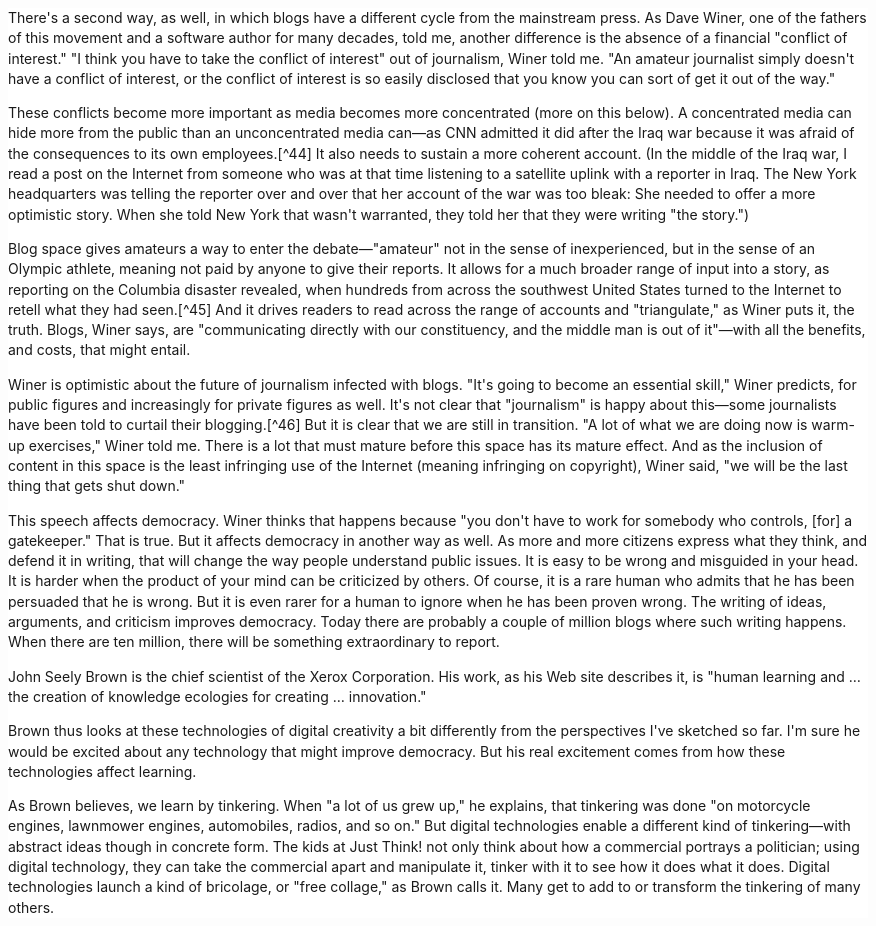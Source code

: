 There's a second way, as well, in which blogs have a different cycle from the mainstream press. As Dave Winer, one of the fathers of this movement and a software author for many decades, told me, another difference is the absence of a financial "conflict of interest." "I think you have to take the conflict of interest" out of journalism, Winer told me. "An amateur journalist simply doesn't have a conflict of interest, or the conflict of interest is so easily disclosed that you know you can sort of get it out of the way."

These conflicts become more important as media becomes more concentrated (more on this below). A concentrated media can hide more from the public than an unconcentrated media can—as CNN admitted it did after the Iraq war because it was afraid of the consequences to its own employees.[^44] It also needs to sustain a more coherent account. (In the middle of the Iraq war, I read a post on the Internet from someone who was at that time listening to a satellite uplink with a reporter in Iraq. The New York headquarters was telling the reporter over and over that her account of the war was too bleak: She needed to offer a more optimistic story. When she told New York that wasn't warranted, they told her that they were writing "the story.")

Blog space gives amateurs a way to enter the debate—"amateur" not in the sense of inexperienced, but in the sense of an Olympic athlete, meaning not paid by anyone to give their reports. It allows for a much broader range of input into a story, as reporting on the Columbia disaster revealed, when hundreds from across the southwest United States turned to the Internet to retell what they had seen.[^45] And it drives readers to read across the range of accounts and "triangulate," as Winer puts it, the truth. Blogs, Winer says, are "communicating directly with our constituency, and the middle man is out of it"—with all the benefits, and costs, that might entail.

Winer is optimistic about the future of journalism infected with blogs. "It's going to become an essential skill," Winer predicts, for public figures and increasingly for private figures as well. It's not clear that "journalism" is happy about this—some journalists have been told to curtail their blogging.[^46] But it is clear that we are still in transition. "A lot of what we are doing now is warm-up exercises," Winer told me. There is a lot that must mature before this space has its mature effect. And as the inclusion of content in this space is the least infringing use of the Internet (meaning infringing on copyright), Winer said, "we will be the last thing that gets shut down."

This speech affects democracy. Winer thinks that happens because "you don't have to work for somebody who controls, [for] a gatekeeper." That is true. But it affects democracy in another way as well. As more and more citizens express what they think, and defend it in writing, that will change the way people understand public issues. It is easy to be wrong and misguided in your head. It is harder when the product of your mind can be criticized by others. Of course, it is a rare human who admits that he has been persuaded that he is wrong. But it is even rarer for a human to ignore when he has been proven wrong. The writing of ideas, arguments, and criticism improves democracy. Today there are probably a couple of million blogs where such writing happens. When there are ten million, there will be something extraordinary to report.

John Seely Brown is the chief scientist of the Xerox Corporation. His work, as his Web site describes it, is "human learning and … the creation of knowledge ecologies for creating … innovation."

Brown thus looks at these technologies of digital creativity a bit differently from the perspectives I've sketched so far. I'm sure he would be excited about any technology that might improve democracy. But his real excitement comes from how these technologies affect learning.

As Brown believes, we learn by tinkering. When "a lot of us grew up," he explains, that tinkering was done "on motorcycle engines, lawnmower engines, automobiles, radios, and so on." But digital technologies enable a different kind of tinkering—with abstract ideas though in concrete form. The kids at Just Think! not only think about how a commercial portrays a politician; using digital technology, they can take the commercial apart and manipulate it, tinker with it to see how it does what it does. Digital technologies launch a kind of bricolage, or "free collage," as Brown calls it. Many get to add to or transform the tinkering of many others.
